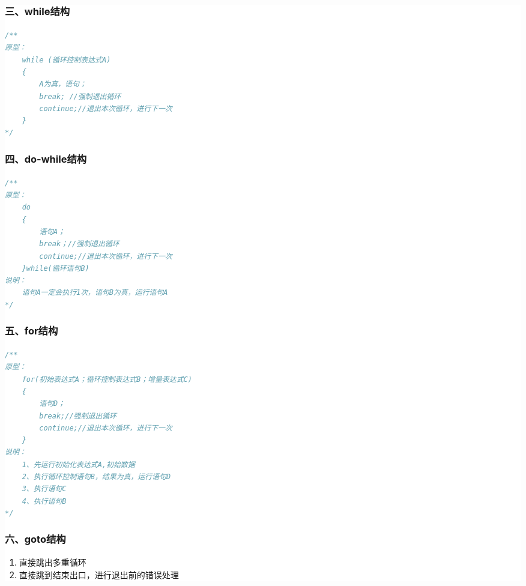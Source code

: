 ### 三、while结构

``` c
/**
原型：
	while (循环控制表达式A)
	{
		A为真，语句；
		break; //强制退出循环
		continue;//退出本次循环，进行下一次
	}
*/
```

### 四、do-while结构

``` c
/**
原型：
	do
	{
		语句A；
		break；//强制退出循环
		continue;//退出本次循环，进行下一次
	}while(循环语句B)
说明：
	语句A一定会执行1次，语句B为真，运行语句A
*/
```

### 五、for结构

``` c
/**
原型：
	for(初始表达式A；循环控制表达式B；增量表达式C)
	{
		语句D；
		break;//强制退出循环
		continue;//退出本次循环，进行下一次
	}
说明：
	1、先运行初始化表达式A,初始数据
	2、执行循环控制语句B，结果为真，运行语句D
	3、执行语句C
	4、执行语句B
*/
```

### 六、goto结构

1. 直接跳出多重循环
2. 直接跳到结束出口，进行退出前的错误处理
